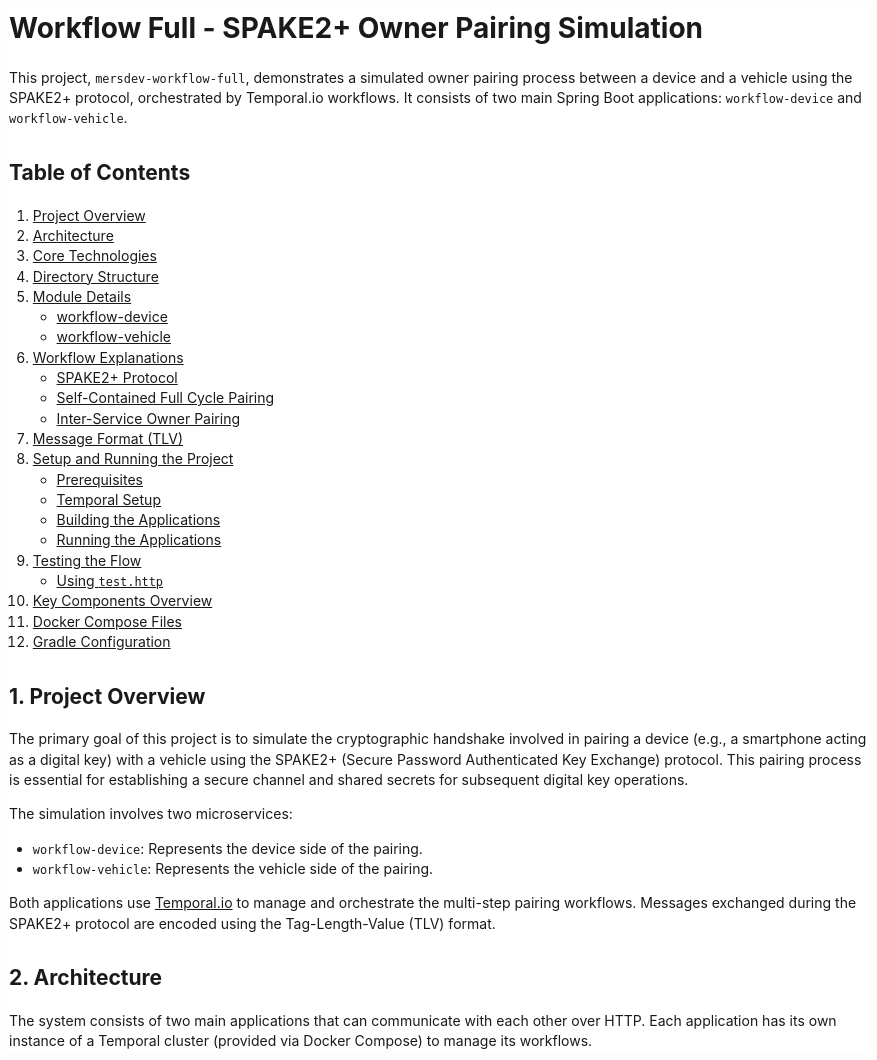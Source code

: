 # Workflow Full - SPAKE2+ Owner Pairing Simulation

This project, `mersdev-workflow-full`, demonstrates a simulated owner pairing process between a device and a vehicle using the SPAKE2+ protocol, orchestrated by Temporal.io workflows. It consists of two main Spring Boot applications: `workflow-device` and `workflow-vehicle`.

## Table of Contents

1.  [Project Overview](#project-overview)
2.  [Architecture](#architecture)
3.  [Core Technologies](#core-technologies)
4.  [Directory Structure](#directory-structure)
5.  [Module Details](#module-details)
    *   [workflow-device](#workflow-device-application)
    *   [workflow-vehicle](#workflow-vehicle-application)
6.  [Workflow Explanations](#workflow-explanations)
    *   [SPAKE2+ Protocol](#spake2-protocol)
    *   [Self-Contained Full Cycle Pairing](#self-contained-full-cycle-pairing)
    *   [Inter-Service Owner Pairing](#inter-service-owner-pairing)
7.  [Message Format (TLV)](#message-format-tlv)
8.  [Setup and Running the Project](#setup-and-running-the-project)
    *   [Prerequisites](#prerequisites)
    *   [Temporal Setup](#temporal-setup)
    *   [Building the Applications](#building-the-applications)
    *   [Running the Applications](#running-the-applications)
9.  [Testing the Flow](#testing-the-flow)
    *   [Using `test.http`](#using-testhttp)
10. [Key Components Overview](#key-components-overview)
11. [Docker Compose Files](#docker-compose-files)
12. [Gradle Configuration](#gradle-configuration)

## 1. Project Overview

The primary goal of this project is to simulate the cryptographic handshake involved in pairing a device (e.g., a smartphone acting as a digital key) with a vehicle using the SPAKE2+ (Secure Password Authenticated Key Exchange) protocol. This pairing process is essential for establishing a secure channel and shared secrets for subsequent digital key operations.

The simulation involves two microservices:
*   `workflow-device`: Represents the device side of the pairing.
*   `workflow-vehicle`: Represents the vehicle side of the pairing.

Both applications use [Temporal.io](https://temporal.io/) to manage and orchestrate the multi-step pairing workflows. Messages exchanged during the SPAKE2+ protocol are encoded using the Tag-Length-Value (TLV) format.

## 2. Architecture

The system consists of two main applications that can communicate with each other over HTTP. Each application has its own instance of a Temporal cluster (provided via Docker Compose) to manage its workflows.
